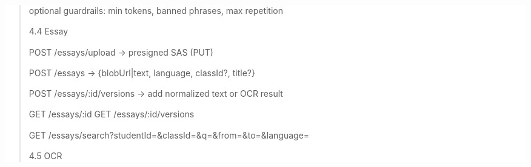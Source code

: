 > 
> 
> optional guardrails: min tokens, banned phrases, max repetition
> 
> 
> 
> 
> 
> 
> 
> 4.4 Essay
> 
> 
> 
> 
> 
> 
> 
> POST /essays/upload → presigned SAS (PUT)
> 
> 
> 
> 
> 
> 
> 
> 
> POST /essays → {blobUrl|text, language, classId?, title?}
> 
> 
> 
> 
> 
> 
> 
> 
> POST /essays/:id/versions → add normalized text or OCR result
> 
> 
> 
> 
> 
> 
> 
> 
> GET /essays/:id GET /essays/:id/versions
> 
> 
> 
> 
> 
> 
> 
> 
> GET /essays/search?studentId=&classId=&q=&from=&to=&language=
> 
> 
> 
> 
> 
> 
> 
> 4.5 OCR
> 